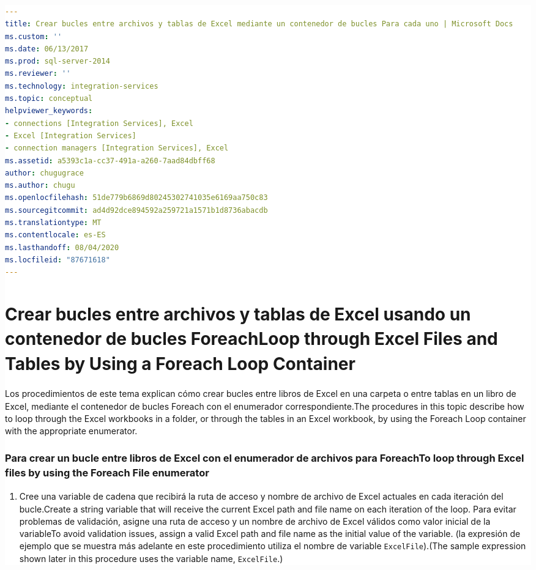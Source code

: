 ```yaml
---
title: Crear bucles entre archivos y tablas de Excel mediante un contenedor de bucles Para cada uno | Microsoft Docs
ms.custom: ''
ms.date: 06/13/2017
ms.prod: sql-server-2014
ms.reviewer: ''
ms.technology: integration-services
ms.topic: conceptual
helpviewer_keywords:
- connections [Integration Services], Excel
- Excel [Integration Services]
- connection managers [Integration Services], Excel
ms.assetid: a5393c1a-cc37-491a-a260-7aad84dbff68
author: chugugrace
ms.author: chugu
ms.openlocfilehash: 51de779b6869d80245302741035e6169aa750c83
ms.sourcegitcommit: ad4d92dce894592a259721a1571b1d8736abacdb
ms.translationtype: MT
ms.contentlocale: es-ES
ms.lasthandoff: 08/04/2020
ms.locfileid: "87671618"
---
```

# <a name="loop-through-excel-files-and-tables-by-using-a-foreach-loop-container"></a><span data-ttu-id="15bb6-102">Crear bucles entre archivos y tablas de Excel usando un contenedor de bucles Foreach</span><span class="sxs-lookup"><span data-stu-id="15bb6-102">Loop through Excel Files and Tables by Using a Foreach Loop Container</span></span>
  <span data-ttu-id="15bb6-103">Los procedimientos de este tema explican cómo crear bucles entre libros de Excel en una carpeta o entre tablas en un libro de Excel, mediante el contenedor de bucles Foreach con el enumerador correspondiente.</span><span class="sxs-lookup"><span data-stu-id="15bb6-103">The procedures in this topic describe how to loop through the Excel workbooks in a folder, or through the tables in an Excel workbook, by using the Foreach Loop container with the appropriate enumerator.</span></span>  
  
### <a name="to-loop-through-excel-files-by-using-the-foreach-file-enumerator"></a><span data-ttu-id="15bb6-104">Para crear un bucle entre libros de Excel con el enumerador de archivos para Foreach</span><span class="sxs-lookup"><span data-stu-id="15bb6-104">To loop through Excel files by using the Foreach File enumerator</span></span>  
  
1.  <span data-ttu-id="15bb6-105">Cree una variable de cadena que recibirá la ruta de acceso y nombre de archivo de Excel actuales en cada iteración del bucle.</span><span class="sxs-lookup"><span data-stu-id="15bb6-105">Create a string variable that will receive the current Excel path and file name on each iteration of the loop.</span></span> <span data-ttu-id="15bb6-106">Para evitar problemas de validación, asigne una ruta de acceso y un nombre de archivo de Excel válidos como valor inicial de la variable</span><span class="sxs-lookup"><span data-stu-id="15bb6-106">To avoid validation issues, assign a valid Excel path and file name as the initial value of the variable.</span></span> <span data-ttu-id="15bb6-107">(la expresión de ejemplo que se muestra más adelante en este procedimiento utiliza el nombre de variable `ExcelFile`).</span><span class="sxs-lookup"><span data-stu-id="15bb6-107">(The sample expression shown later in this procedure uses the variable name, `ExcelFile`.)</span></span>  
  